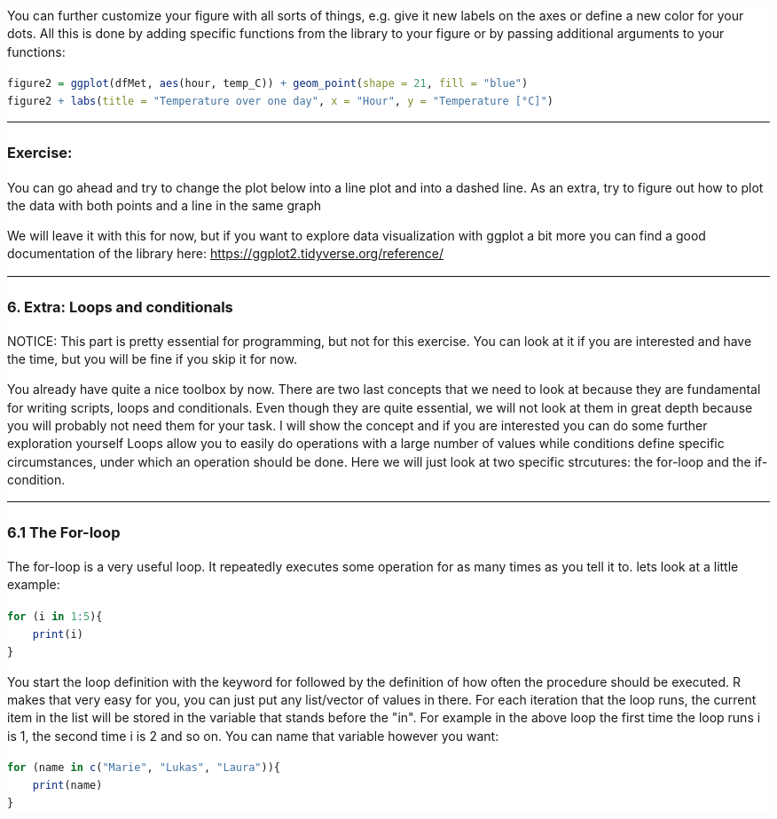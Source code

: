 You can further customize your figure with all sorts of things, e.g. give it new labels on the axes or define 
a new color for your dots. All this is done by adding specific functions from the library to your figure or by passing
additional arguments to your functions:
```R 
figure2 = ggplot(dfMet, aes(hour, temp_C)) + geom_point(shape = 21, fill = "blue")
figure2 + labs(title = "Temperature over one day", x = "Hour", y = "Temperature [°C]")
```

--------------------------
### Exercise:
You can go ahead and try to change the plot below into a line plot and into a dashed line.
As an extra, try to figure out how to plot the data with both points and a line in the same graph

We will leave it with this for now, but if you want to explore data visualization with ggplot a bit more
you can find a good documentation of the library here: https://ggplot2.tidyverse.org/reference/

--------------------------
### 6. Extra: Loops and conditionals


NOTICE: This part is pretty essential for programming, but not for this exercise. You can look at it if you
are interested and have the time, but you will be fine if you skip it for now.

You already have quite a nice toolbox by now. There are two last concepts that we need to look at because they
are fundamental for writing scripts, loops and conditionals. Even though they are quite essential, we will not look
at them in great depth because you will probably not need them for your task. I will show the concept and if you 
are interested you can do some further exploration yourself
Loops allow you to easily do operations with a large number
of values while conditions define specific circumstances, under which an operation should be done.
Here we will just look at two specific strcutures: the for-loop and the if-condition.

--------------------------
### 6.1 The For-loop
The for-loop is a very useful loop. It repeatedly executes some operation for as many times as you tell it to.
lets look at a little example:
```R
for (i in 1:5){
    print(i)
}
```
You start the loop  definition with the keyword for followed by the definition of how often the procedure should be
executed. R makes that very easy for you, you can just put any list/vector of values in there. For each iteration
that the loop runs, the current item in the list will be stored in the variable that stands before the "in".
For example in the above loop the first time the loop runs i is 1, the second time i is 2 and so on. You can name
that variable however you want:
```R
for (name in c("Marie", "Lukas", "Laura")){
    print(name)
}
```

